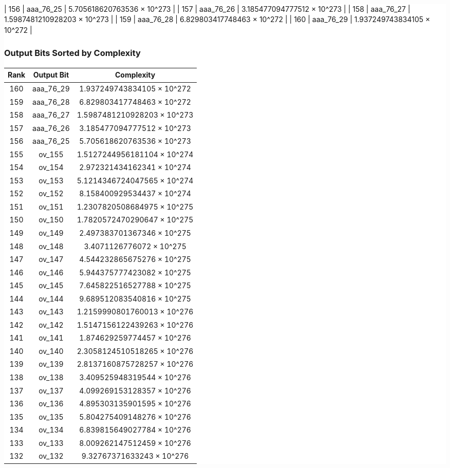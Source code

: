 | 156 | aaa_76_25 | 5.705618620763536 × 10^273 |
| 157 | aaa_76_26 | 3.185477094777512 × 10^273 |
| 158 | aaa_76_27 | 1.5987481210928203 × 10^273 |
| 159 | aaa_76_28 | 6.829803417748463 × 10^272 |
| 160 | aaa_76_29 | 1.937249743834105 × 10^272 |

### Output Bits Sorted by Complexity

| Rank | Output Bit | Complexity |
|:----:|:----------:|:----------:|
| 160 | aaa_76_29 | 1.937249743834105 × 10^272 |
| 159 | aaa_76_28 | 6.829803417748463 × 10^272 |
| 158 | aaa_76_27 | 1.5987481210928203 × 10^273 |
| 157 | aaa_76_26 | 3.185477094777512 × 10^273 |
| 156 | aaa_76_25 | 5.705618620763536 × 10^273 |
| 155 | ov_155 | 1.5127244956181104 × 10^274 |
| 154 | ov_154 | 2.972321434162341 × 10^274 |
| 153 | ov_153 | 5.1214346724047565 × 10^274 |
| 152 | ov_152 | 8.158400929534437 × 10^274 |
| 151 | ov_151 | 1.2307820508684975 × 10^275 |
| 150 | ov_150 | 1.7820572470290647 × 10^275 |
| 149 | ov_149 | 2.497383701367346 × 10^275 |
| 148 | ov_148 | 3.4071126776072 × 10^275 |
| 147 | ov_147 | 4.544232865675276 × 10^275 |
| 146 | ov_146 | 5.944375777423082 × 10^275 |
| 145 | ov_145 | 7.645822516527788 × 10^275 |
| 144 | ov_144 | 9.689512083540816 × 10^275 |
| 143 | ov_143 | 1.2159990801760013 × 10^276 |
| 142 | ov_142 | 1.5147156122439263 × 10^276 |
| 141 | ov_141 | 1.874629259774457 × 10^276 |
| 140 | ov_140 | 2.3058124510518265 × 10^276 |
| 139 | ov_139 | 2.8137160875728257 × 10^276 |
| 138 | ov_138 | 3.409525948319544 × 10^276 |
| 137 | ov_137 | 4.099269153128357 × 10^276 |
| 136 | ov_136 | 4.895303135901595 × 10^276 |
| 135 | ov_135 | 5.804275409148276 × 10^276 |
| 134 | ov_134 | 6.839815649027784 × 10^276 |
| 133 | ov_133 | 8.009262147512459 × 10^276 |
| 132 | ov_132 | 9.32767371633243 × 10^276 |